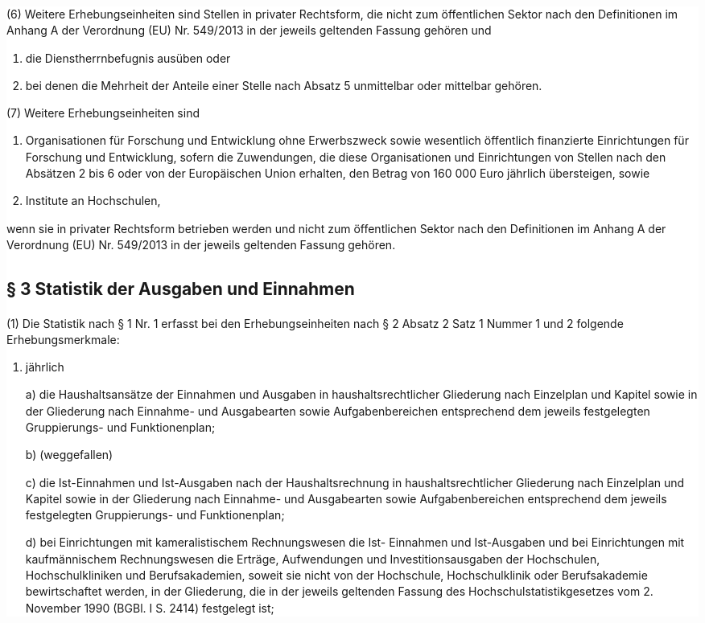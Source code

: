 (6) Weitere Erhebungseinheiten sind Stellen in privater Rechtsform,
die nicht zum öffentlichen Sektor nach den Definitionen im Anhang A
der Verordnung (EU) Nr. 549/2013 in der jeweils geltenden Fassung
gehören und

1.  die Dienstherrnbefugnis ausüben oder


2.  bei denen die Mehrheit der Anteile einer Stelle nach Absatz 5
    unmittelbar oder mittelbar gehören.




(7) Weitere Erhebungseinheiten sind

1.  Organisationen für Forschung und Entwicklung ohne Erwerbszweck sowie
    wesentlich öffentlich finanzierte Einrichtungen für Forschung und
    Entwicklung, sofern die Zuwendungen, die diese Organisationen und
    Einrichtungen von Stellen nach den Absätzen 2 bis 6 oder von der
    Europäischen Union erhalten, den Betrag von 160 000 Euro jährlich
    übersteigen, sowie


2.  Institute an Hochschulen,



wenn sie in privater Rechtsform betrieben werden und nicht zum
öffentlichen Sektor nach den Definitionen im Anhang A der Verordnung
(EU) Nr. 549/2013 in der jeweils geltenden Fassung gehören.


## § 3 Statistik der Ausgaben und Einnahmen

(1) Die Statistik nach § 1 Nr. 1 erfasst bei den Erhebungseinheiten
nach § 2 Absatz 2 Satz 1 Nummer 1 und 2 folgende Erhebungsmerkmale:

1.  jährlich

    a)  die Haushaltsansätze der Einnahmen und Ausgaben in
        haushaltsrechtlicher Gliederung nach Einzelplan und Kapitel sowie in
        der Gliederung nach Einnahme- und Ausgabearten sowie Aufgabenbereichen
        entsprechend dem jeweils festgelegten Gruppierungs- und
        Funktionenplan;


    b)  (weggefallen)


    c)  die Ist-Einnahmen und Ist-Ausgaben nach der Haushaltsrechnung in
        haushaltsrechtlicher Gliederung nach Einzelplan und Kapitel sowie in
        der Gliederung nach Einnahme- und Ausgabearten sowie Aufgabenbereichen
        entsprechend dem jeweils festgelegten Gruppierungs- und
        Funktionenplan;


    d)  bei Einrichtungen mit kameralistischem Rechnungswesen die Ist-
        Einnahmen und Ist-Ausgaben und bei Einrichtungen mit kaufmännischem
        Rechnungswesen die Erträge, Aufwendungen und Investitionsausgaben der
        Hochschulen, Hochschulkliniken und Berufsakademien, soweit sie nicht
        von der Hochschule, Hochschulklinik oder Berufsakademie bewirtschaftet
        werden, in der Gliederung, die in der jeweils geltenden Fassung des
        Hochschulstatistikgesetzes vom 2. November 1990 (BGBl. I S. 2414)
        festgelegt ist;
